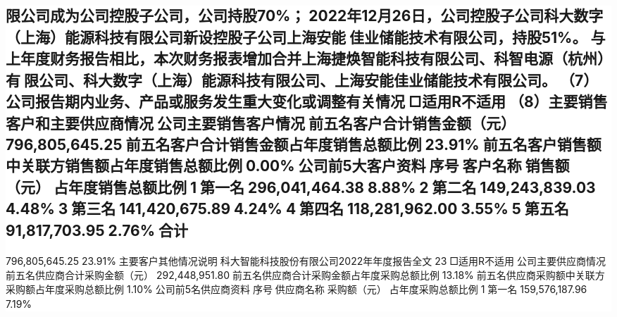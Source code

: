限公司成为公司控股子公司，公司持股70%；
2022年12月26日，公司控股子公司科大数字（上海）能源科技有限公司新设控股子公司上海安能
佳业储能技术有限公司，持股51%。
与上年度财务报告相比，本次财务报表增加合并上海捷焕智能科技有限公司、科智电源（杭州）有
限公司、科大数字（上海）能源科技有限公司、上海安能佳业储能技术有限公司。
（7）公司报告期内业务、产品或服务发生重大变化或调整有关情况
□适用R不适用
（8）主要销售客户和主要供应商情况
公司主要销售客户情况
前五名客户合计销售金额（元）
796,805,645.25
前五名客户合计销售金额占年度销售总额比例
23.91%
前五名客户销售额中关联方销售额占年度销售总额比例
0.00%
公司前5大客户资料
序号
客户名称
销售额（元）
占年度销售总额比例
1
第一名
296,041,464.38
8.88%
2
第二名
149,243,839.03
4.48%
3
第三名
141,420,675.89
4.24%
4
第四名
118,281,962.00
3.55%
5
第五名
91,817,703.95
2.76%
合计
--
796,805,645.25
23.91%
主要客户其他情况说明
科大智能科技股份有限公司2022年年度报告全文
23
□适用R不适用
公司主要供应商情况
前五名供应商合计采购金额（元）
292,448,951.80
前五名供应商合计采购金额占年度采购总额比例
13.18%
前五名供应商采购额中关联方采购额占年度采购总额比例
1.10%
公司前5名供应商资料
序号
供应商名称
采购额（元）
占年度采购总额比例
1
第一名
159,576,187.96
7.19%